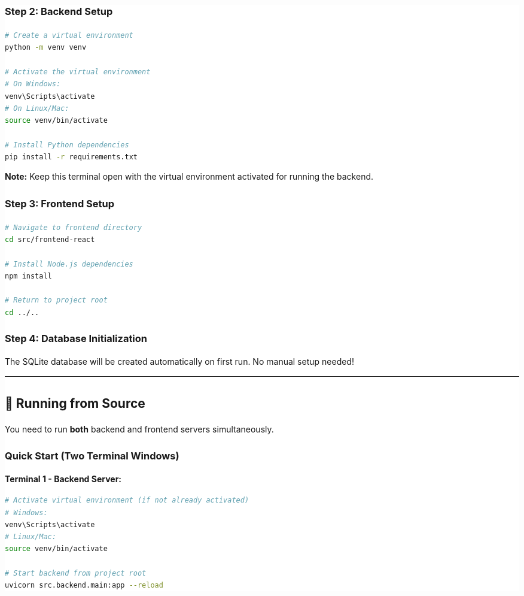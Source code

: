 ### Step 2: Backend Setup

```bash
# Create a virtual environment
python -m venv venv

# Activate the virtual environment
# On Windows:
venv\Scripts\activate
# On Linux/Mac:
source venv/bin/activate

# Install Python dependencies
pip install -r requirements.txt
```

**Note:** Keep this terminal open with the virtual environment activated for running the backend.

### Step 3: Frontend Setup

```bash
# Navigate to frontend directory
cd src/frontend-react

# Install Node.js dependencies
npm install

# Return to project root
cd ../..
```

### Step 4: Database Initialization

The SQLite database will be created automatically on first run. No manual setup needed!

---

## 🚀 Running from Source

You need to run **both** backend and frontend servers simultaneously.

### Quick Start (Two Terminal Windows)

**Terminal 1 - Backend Server:**
```bash
# Activate virtual environment (if not already activated)
# Windows:
venv\Scripts\activate
# Linux/Mac:
source venv/bin/activate

# Start backend from project root
uvicorn src.backend.main:app --reload
```
